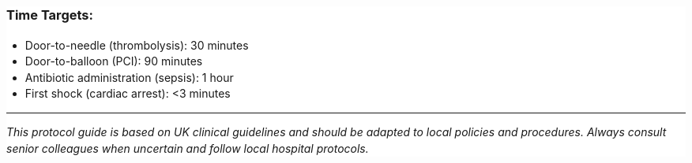 ### Time Targets:
- Door-to-needle (thrombolysis): 30 minutes
- Door-to-balloon (PCI): 90 minutes
- Antibiotic administration (sepsis): 1 hour
- First shock (cardiac arrest): <3 minutes

---

*This protocol guide is based on UK clinical guidelines and should be adapted to local policies and procedures. Always consult senior colleagues when uncertain and follow local hospital protocols.*